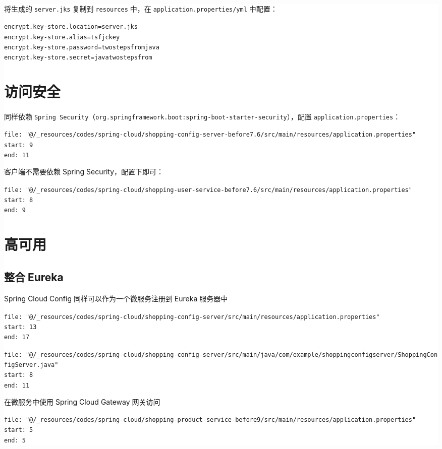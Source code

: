 将生成的 `server.jks` 复制到 `resources` 中，在 `application.properties/yml` 中配置：

```properties
encrypt.key-store.location=server.jks
encrypt.key-store.alias=tsfjckey
encrypt.key-store.password=twostepsfromjava
encrypt.key-store.secret=javatwostepsfrom
```

# 访问安全

同样依赖 `Spring Security`（`org.springframework.boot:spring-boot-starter-security`），配置 `application.properties`：

```reference
file: "@/_resources/codes/spring-cloud/shopping-config-server-before7.6/src/main/resources/application.properties"
start: 9
end: 11
```

客户端不需要依赖 Spring Security，配置下即可：

```reference
file: "@/_resources/codes/spring-cloud/shopping-user-service-before7.6/src/main/resources/application.properties"
start: 8
end: 9
```

# 高可用

## 整合 Eureka

Spring Cloud Config 同样可以作为一个微服务注册到 Eureka 服务器中

```reference
file: "@/_resources/codes/spring-cloud/shopping-config-server/src/main/resources/application.properties"
start: 13
end: 17
```

```reference hl:9
file: "@/_resources/codes/spring-cloud/shopping-config-server/src/main/java/com/example/shoppingconfigserver/ShoppingConfigServer.java"
start: 8
end: 11
```

在微服务中使用 Spring Cloud Gateway 网关访问

```reference
file: "@/_resources/codes/spring-cloud/shopping-product-service-before9/src/main/resources/application.properties"
start: 5
end: 5
```
